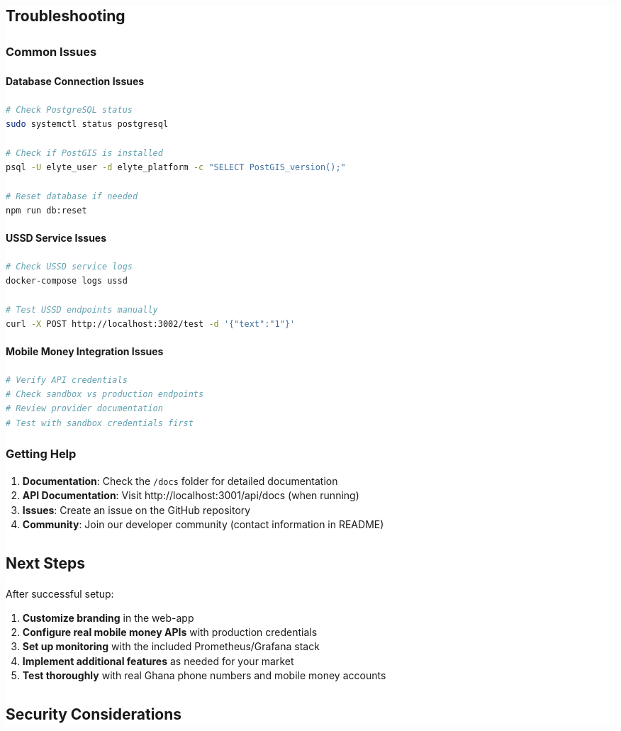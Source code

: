 ## Troubleshooting

### Common Issues

#### Database Connection Issues
```bash
# Check PostgreSQL status
sudo systemctl status postgresql

# Check if PostGIS is installed
psql -U elyte_user -d elyte_platform -c "SELECT PostGIS_version();"

# Reset database if needed
npm run db:reset
```

#### USSD Service Issues
```bash
# Check USSD service logs
docker-compose logs ussd

# Test USSD endpoints manually
curl -X POST http://localhost:3002/test -d '{"text":"1"}'
```

#### Mobile Money Integration Issues
```bash
# Verify API credentials
# Check sandbox vs production endpoints
# Review provider documentation
# Test with sandbox credentials first
```

### Getting Help

1. **Documentation**: Check the `/docs` folder for detailed documentation
2. **API Documentation**: Visit http://localhost:3001/api/docs (when running)
3. **Issues**: Create an issue on the GitHub repository
4. **Community**: Join our developer community (contact information in README)

## Next Steps

After successful setup:

1. **Customize branding** in the web-app
2. **Configure real mobile money APIs** with production credentials
3. **Set up monitoring** with the included Prometheus/Grafana stack
4. **Implement additional features** as needed for your market
5. **Test thoroughly** with real Ghana phone numbers and mobile money accounts

## Security Considerations
